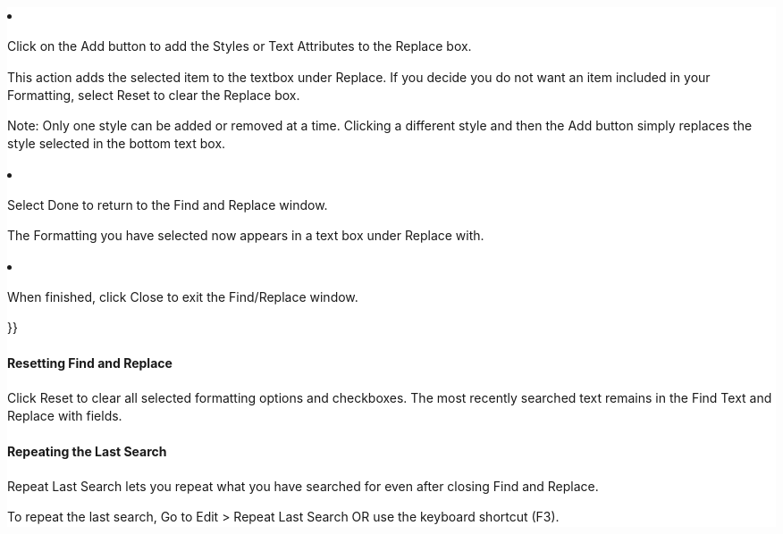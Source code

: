 </li>

<li>

Click on the Add button to add the Styles or Text Attributes to the
Replace box.

<p>

This action adds the selected item to the textbox under Replace. If you
decide you do not want an item included in your Formatting, select Reset
to clear the Replace box.

</p>

<p>

Note: Only one style can be added or removed at a time. Clicking a
different style and then the Add button simply replaces the style
selected in the bottom text box.

</p>

</li>

<li>

Select Done to return to the Find and Replace window.

<p>

The Formatting you have selected now appears in a text box under Replace
with.

</p>

</li>

<li>

When finished, click Close to exit the Find/Replace window.

</li>

</ol>

}}

#### Resetting Find and Replace

Click Reset to clear all selected formatting options and checkboxes. The
most recently searched text remains in the Find Text and Replace with
fields.

#### Repeating the Last Search

Repeat Last Search lets you repeat what you have searched for even after
closing Find and Replace.

To repeat the last search, Go to Edit \> Repeat Last Search OR use the
keyboard shortcut (F3).
